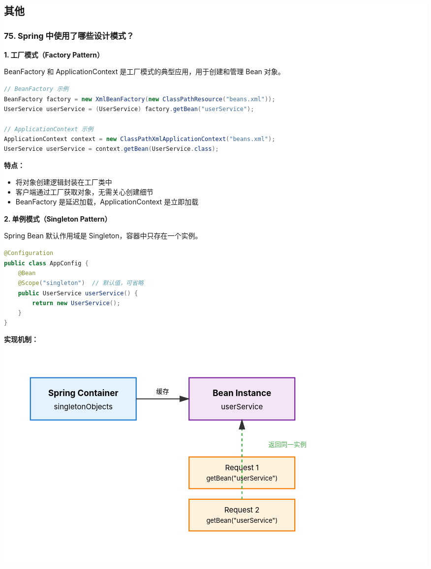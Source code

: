 ## 其他
### 75. Spring 中使用了哪些设计模式？

**1. 工厂模式（Factory Pattern）**

BeanFactory 和 ApplicationContext 是工厂模式的典型应用，用于创建和管理 Bean 对象。

```java
// BeanFactory 示例
BeanFactory factory = new XmlBeanFactory(new ClassPathResource("beans.xml"));
UserService userService = (UserService) factory.getBean("userService");

// ApplicationContext 示例
ApplicationContext context = new ClassPathXmlApplicationContext("beans.xml");
UserService userService = context.getBean(UserService.class);
```

**特点：**
- 将对象创建逻辑封装在工厂类中
- 客户端通过工厂获取对象，无需关心创建细节
- BeanFactory 是延迟加载，ApplicationContext 是立即加载

**2. 单例模式（Singleton Pattern）**

Spring Bean 默认作用域是 Singleton，容器中只存在一个实例。

```java
@Configuration
public class AppConfig {
    @Bean
    @Scope("singleton")  // 默认值，可省略
    public UserService userService() {
        return new UserService();
    }
}
```

**实现机制：**

<svg viewBox="0 0 800 400" xmlns="http://www.w3.org/2000/svg">
<rect x="50" y="50" width="200" height="80" fill="#e3f2fd" stroke="#1976d2" stroke-width="2"/>
<text x="150" y="85" text-anchor="middle" font-size="16" font-weight="bold">Spring Container</text>
<text x="150" y="110" text-anchor="middle" font-size="14">singletonObjects</text>
<rect x="350" y="50" width="200" height="80" fill="#f3e5f5" stroke="#7b1fa2" stroke-width="2"/>
<text x="450" y="85" text-anchor="middle" font-size="16" font-weight="bold">Bean Instance</text>
<text x="450" y="110" text-anchor="middle" font-size="14">userService</text>
<path d="M 250 90 L 350 90" stroke="#333" stroke-width="2" marker-end="url(#arrowhead)"/>
<text x="300" y="80" text-anchor="middle" font-size="12">缓存</text>
<rect x="350" y="200" width="200" height="60" fill="#fff3e0" stroke="#f57c00" stroke-width="2"/>
<text x="450" y="225" text-anchor="middle" font-size="14">Request 1</text>
<text x="450" y="245" text-anchor="middle" font-size="12">getBean("userService")</text>
<rect x="350" y="280" width="200" height="60" fill="#fff3e0" stroke="#f57c00" stroke-width="2"/>
<text x="450" y="305" text-anchor="middle" font-size="14">Request 2</text>
<text x="450" y="325" text-anchor="middle" font-size="12">getBean("userService")</text>
<path d="M 450 260 L 450 130" stroke="#4caf50" stroke-width="2" marker-end="url(#arrowhead)" stroke-dasharray="5,5"/>
<path d="M 450 280 L 450 130" stroke="#4caf50" stroke-width="2" marker-end="url(#arrowhead)" stroke-dasharray="5,5"/>
<text x="500" y="180" font-size="12" fill="#4caf50">返回同一实例</text>
<defs>
<marker id="arrowhead" markerWidth="10" markerHeight="10" refX="9" refY="3" orient="auto">
<polygon points="0 0, 10 3, 0 6" fill="#333"/>
</marker>
</defs>
</svg>
